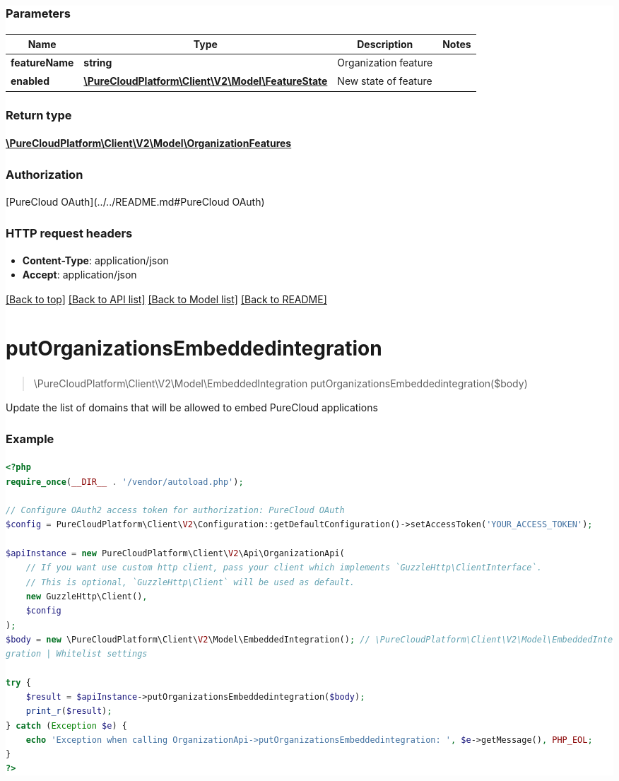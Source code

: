### Parameters

Name | Type | Description  | Notes
------------- | ------------- | ------------- | -------------
 **featureName** | **string**| Organization feature |
 **enabled** | [**\PureCloudPlatform\Client\V2\Model\FeatureState**](../Model/FeatureState.md)| New state of feature |

### Return type

[**\PureCloudPlatform\Client\V2\Model\OrganizationFeatures**](../Model/OrganizationFeatures.md)

### Authorization

[PureCloud OAuth](../../README.md#PureCloud OAuth)

### HTTP request headers

 - **Content-Type**: application/json
 - **Accept**: application/json

[[Back to top]](#) [[Back to API list]](../../README.md#documentation-for-api-endpoints) [[Back to Model list]](../../README.md#documentation-for-models) [[Back to README]](../../README.md)

# **putOrganizationsEmbeddedintegration**
> \PureCloudPlatform\Client\V2\Model\EmbeddedIntegration putOrganizationsEmbeddedintegration($body)

Update the list of domains that will be allowed to embed PureCloud applications



### Example
```php
<?php
require_once(__DIR__ . '/vendor/autoload.php');

// Configure OAuth2 access token for authorization: PureCloud OAuth
$config = PureCloudPlatform\Client\V2\Configuration::getDefaultConfiguration()->setAccessToken('YOUR_ACCESS_TOKEN');

$apiInstance = new PureCloudPlatform\Client\V2\Api\OrganizationApi(
    // If you want use custom http client, pass your client which implements `GuzzleHttp\ClientInterface`.
    // This is optional, `GuzzleHttp\Client` will be used as default.
    new GuzzleHttp\Client(),
    $config
);
$body = new \PureCloudPlatform\Client\V2\Model\EmbeddedIntegration(); // \PureCloudPlatform\Client\V2\Model\EmbeddedIntegration | Whitelist settings

try {
    $result = $apiInstance->putOrganizationsEmbeddedintegration($body);
    print_r($result);
} catch (Exception $e) {
    echo 'Exception when calling OrganizationApi->putOrganizationsEmbeddedintegration: ', $e->getMessage(), PHP_EOL;
}
?>
```
